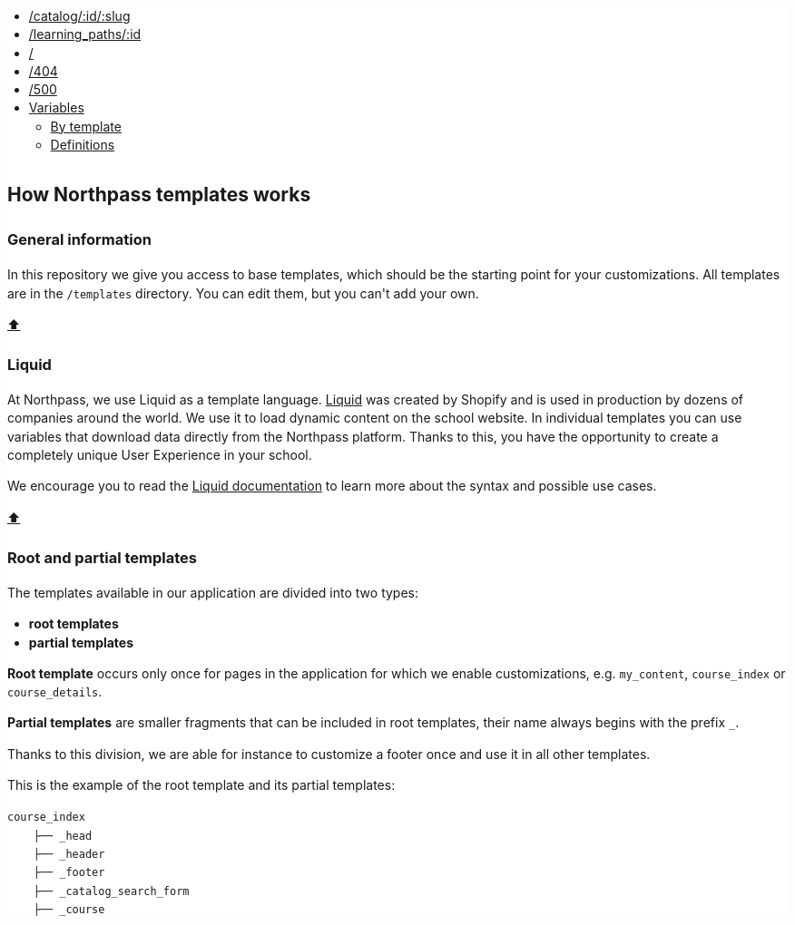   - [/catalog/:id/:slug](https://github.com/SchoolKeep/schoolkeep-templates/tree/readme-improvements#catalog-id-slug)
  - [/learning_paths/:id](https://github.com/SchoolKeep/schoolkeep-templates/tree/readme-improvements#learning-paths-id)
  - [/](https://github.com/SchoolKeep/schoolkeep-templates/tree/readme-improvements#homepage-path)
  - [/404](https://github.com/SchoolKeep/schoolkeep-templates/tree/readme-improvements#not-found)
  - [/500](https://github.com/SchoolKeep/schoolkeep-templates/tree/readme-improvements#server-error)
- [Variables](#variables)
  - [By template](#by-template)
  - [Definitions](#definitions)
    

## How Northpass templates works
### General information 
In this repository we give you access to base templates, which should be the starting point for your customizations. All templates are in the `/templates` directory. You can edit them, but you can't add your own.

[:arrow_up:](#table-of-contents)

### Liquid
At Northpass, we use Liquid as a template language. [Liquid](https://shopify.github.io/liquid/) was created by Shopify and is used in production by dozens of companies around the world. We use it to load dynamic content on the school website. In individual templates you can use variables that download data directly from the Northpass platform. Thanks to this, you have the opportunity to create a completely unique User Experience in your school.

We encourage you to read the [Liquid documentation](https://shopify.github.io/liquid/) to learn more about the syntax and possible use cases.

[:arrow_up:](#table-of-contents)

### Root and partial templates
The templates available in our application are divided into two types: 
* **root templates**
* **partial templates**

**Root template** occurs only once for pages in the application for which we enable customizations, e.g. `my_content`, `course_index` or `course_details`.

**Partial templates** are smaller fragments that can be included in root templates, their name always begins with the prefix `_`.

Thanks to this division, we are able for instance to customize a footer once and use it in all other templates.

This is the example of the root template and its partial templates:
```
course_index
    ├── _head
    ├── _header
    ├── _footer
    ├── _catalog_search_form
    ├── _course
```
